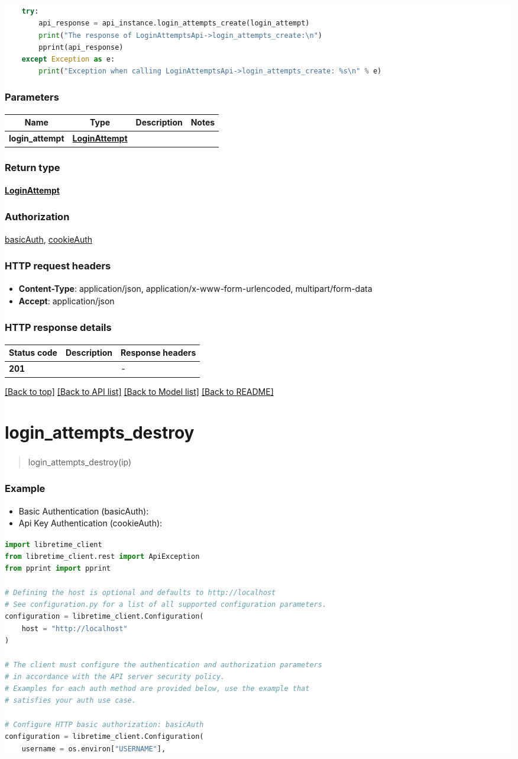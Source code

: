 ```python
    try:
        api_response = api_instance.login_attempts_create(login_attempt)
        print("The response of LoginAttemptsApi->login_attempts_create:\n")
        pprint(api_response)
    except Exception as e:
        print("Exception when calling LoginAttemptsApi->login_attempts_create: %s\n" % e)
```



### Parameters


Name | Type | Description  | Notes
------------- | ------------- | ------------- | -------------
 **login_attempt** | [**LoginAttempt**](LoginAttempt.md)|  | 

### Return type

[**LoginAttempt**](LoginAttempt.md)

### Authorization

[basicAuth](../README.md#basicAuth), [cookieAuth](../README.md#cookieAuth)

### HTTP request headers

 - **Content-Type**: application/json, application/x-www-form-urlencoded, multipart/form-data
 - **Accept**: application/json

### HTTP response details

| Status code | Description | Response headers |
|-------------|-------------|------------------|
**201** |  |  -  |

[[Back to top]](#) [[Back to API list]](../README.md#documentation-for-api-endpoints) [[Back to Model list]](../README.md#documentation-for-models) [[Back to README]](../README.md)

# **login_attempts_destroy**
> login_attempts_destroy(ip)

### Example

* Basic Authentication (basicAuth):
* Api Key Authentication (cookieAuth):

```python
import libretime_client
from libretime_client.rest import ApiException
from pprint import pprint

# Defining the host is optional and defaults to http://localhost
# See configuration.py for a list of all supported configuration parameters.
configuration = libretime_client.Configuration(
    host = "http://localhost"
)

# The client must configure the authentication and authorization parameters
# in accordance with the API server security policy.
# Examples for each auth method are provided below, use the example that
# satisfies your auth use case.

# Configure HTTP basic authorization: basicAuth
configuration = libretime_client.Configuration(
    username = os.environ["USERNAME"],
```